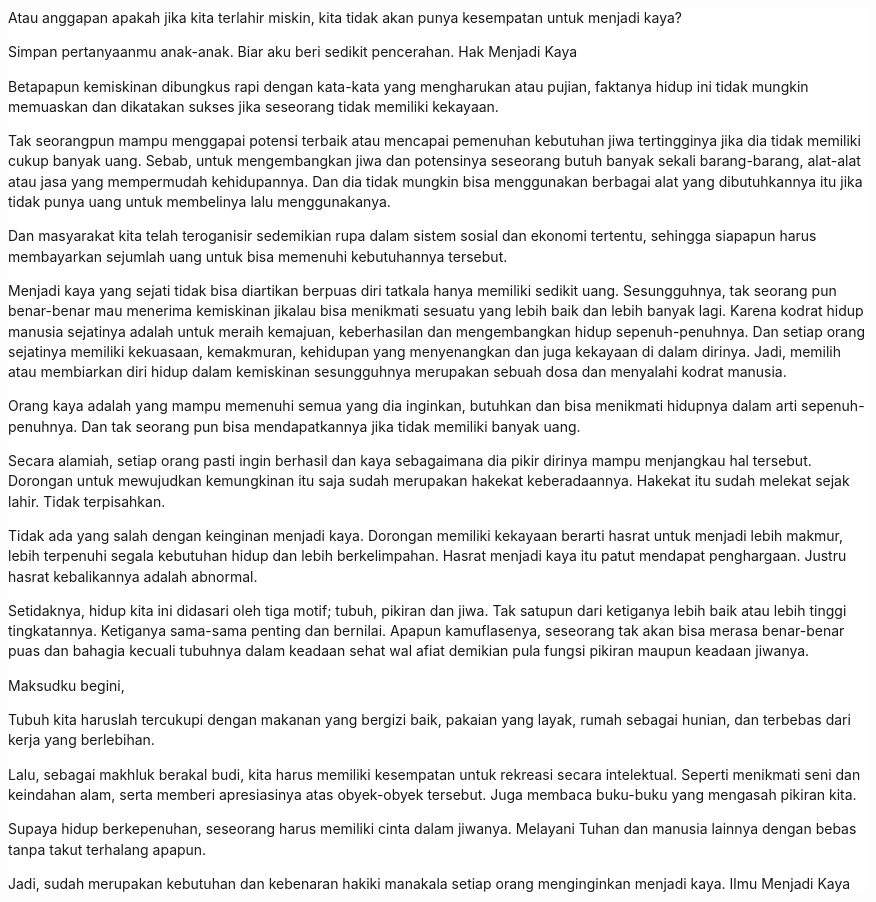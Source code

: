 Atau anggapan apakah jika kita terlahir miskin, kita tidak akan punya kesempatan untuk menjadi kaya?

Simpan pertanyaanmu anak-anak. Biar aku beri sedikit pencerahan.
Hak Menjadi Kaya

Betapapun kemiskinan dibungkus rapi dengan kata-kata yang mengharukan atau pujian, faktanya hidup ini tidak mungkin memuaskan dan dikatakan sukses jika seseorang tidak memiliki kekayaan.

Tak seorangpun mampu menggapai potensi terbaik atau mencapai pemenuhan kebutuhan jiwa tertingginya jika dia tidak memiliki cukup banyak uang. Sebab, untuk mengembangkan jiwa dan potensinya seseorang butuh banyak sekali barang-barang, alat-alat atau jasa yang mempermudah kehidupannya. Dan dia tidak mungkin bisa menggunakan berbagai alat yang dibutuhkannya itu jika tidak punya uang untuk membelinya lalu menggunakanya.

Dan masyarakat kita telah teroganisir sedemikian rupa dalam sistem sosial dan ekonomi tertentu, sehingga siapapun harus membayarkan sejumlah uang untuk bisa memenuhi kebutuhannya tersebut.

Menjadi kaya yang sejati tidak bisa diartikan berpuas diri tatkala hanya memiliki sedikit uang. Sesungguhnya, tak seorang pun benar-benar mau menerima kemiskinan jikalau bisa menikmati sesuatu yang lebih baik dan lebih banyak lagi. Karena kodrat hidup manusia sejatinya adalah untuk meraih kemajuan, keberhasilan dan mengembangkan hidup sepenuh-penuhnya. Dan setiap orang sejatinya memiliki kekuasaan, kemakmuran, kehidupan yang menyenangkan dan juga kekayaan di dalam dirinya. Jadi, memilih atau membiarkan diri hidup dalam kemiskinan sesungguhnya merupakan sebuah dosa dan menyalahi kodrat manusia.

Orang kaya adalah yang mampu memenuhi semua yang dia inginkan, butuhkan dan bisa menikmati hidupnya dalam arti sepenuh-penuhnya. Dan tak seorang pun bisa mendapatkannya jika tidak memiliki banyak uang.

Secara alamiah, setiap orang pasti ingin berhasil dan kaya sebagaimana dia pikir dirinya mampu menjangkau hal tersebut. Dorongan untuk mewujudkan kemungkinan itu saja sudah merupakan hakekat keberadaannya. Hakekat itu sudah melekat sejak lahir. Tidak terpisahkan.

Tidak ada yang salah dengan keinginan menjadi kaya. Dorongan memiliki kekayaan berarti hasrat untuk menjadi lebih makmur, lebih terpenuhi segala kebutuhan hidup dan lebih berkelimpahan. Hasrat menjadi kaya itu patut mendapat penghargaan. Justru hasrat kebalikannya adalah abnormal.

Setidaknya, hidup kita ini didasari oleh tiga motif; tubuh, pikiran dan jiwa. Tak satupun dari ketiganya lebih baik atau lebih tinggi tingkatannya. Ketiganya sama-sama penting dan bernilai. Apapun kamuflasenya, seseorang tak akan bisa merasa benar-benar puas dan bahagia kecuali tubuhnya dalam keadaan sehat wal afiat demikian pula fungsi pikiran maupun keadaan jiwanya.

Maksudku begini,

Tubuh kita haruslah tercukupi dengan makanan yang bergizi baik, pakaian yang layak, rumah sebagai hunian, dan terbebas dari kerja yang berlebihan.

Lalu, sebagai makhluk berakal budi, kita harus memiliki kesempatan untuk rekreasi secara intelektual. Seperti menikmati seni dan keindahan alam, serta memberi apresiasinya atas obyek-obyek tersebut. Juga membaca buku-buku yang mengasah pikiran kita.

Supaya hidup berkepenuhan, seseorang harus memiliki cinta dalam jiwanya. Melayani Tuhan dan manusia lainnya dengan bebas tanpa takut terhalang apapun.

Jadi, sudah merupakan kebutuhan dan kebenaran hakiki manakala setiap orang menginginkan menjadi kaya.
Ilmu Menjadi Kaya
